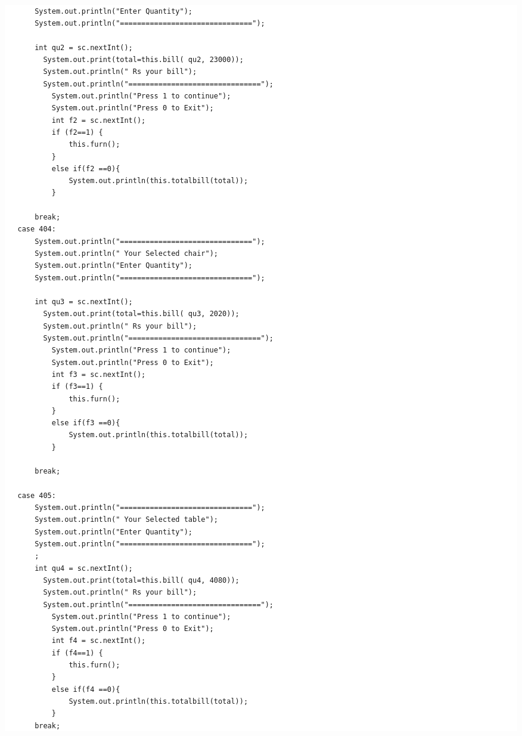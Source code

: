 		   System.out.println("Enter Quantity");
		   System.out.println("===============================");
		  
		   int qu2 = sc.nextInt();
			 System.out.print(total=this.bill( qu2, 23000));  
			 System.out.println(" Rs your bill");
			 System.out.println("===============================");
			   System.out.println("Press 1 to continue");
			   System.out.println("Press 0 to Exit");
			   int f2 = sc.nextInt();
			   if (f2==1) {
				   this.furn();
			   }
			   else if(f2 ==0){
				   System.out.println(this.totalbill(total));
			   }
		   
		   break;
	   case 404:
		   System.out.println("===============================");
		   System.out.println(" Your Selected chair");
		   System.out.println("Enter Quantity");
		   System.out.println("===============================");
		  
		   int qu3 = sc.nextInt();
			 System.out.print(total=this.bill( qu3, 2020));  
			 System.out.println(" Rs your bill");
			 System.out.println("===============================");
			   System.out.println("Press 1 to continue");
			   System.out.println("Press 0 to Exit");
			   int f3 = sc.nextInt();
			   if (f3==1) {
				   this.furn();
			   }
			   else if(f3 ==0){
				   System.out.println(this.totalbill(total));
			   }

		   break;
	   
	   case 405:
		   System.out.println("===============================");
		   System.out.println(" Your Selected table");
		   System.out.println("Enter Quantity");
		   System.out.println("===============================");
		   ;
		   int qu4 = sc.nextInt();
			 System.out.print(total=this.bill( qu4, 4080));  
			 System.out.println(" Rs your bill");
			 System.out.println("===============================");
			   System.out.println("Press 1 to continue");
			   System.out.println("Press 0 to Exit");
			   int f4 = sc.nextInt();
			   if (f4==1) {
				   this.furn();
			   }
			   else if(f4 ==0){
				   System.out.println(this.totalbill(total));
			   }
		   break;
		   